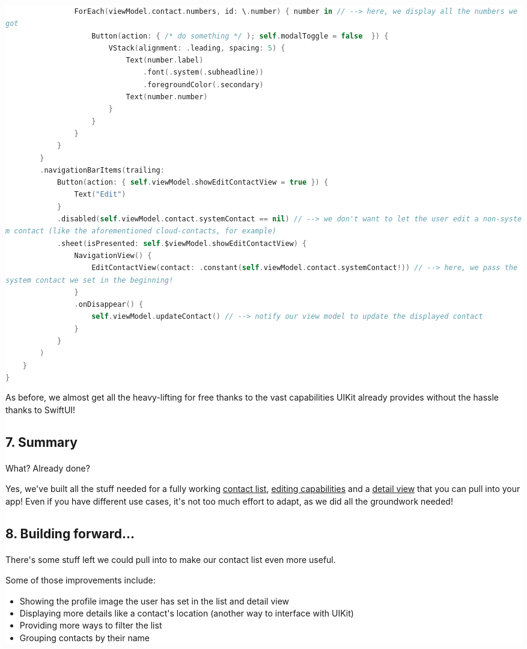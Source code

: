 ```swift | ContactDetailView.swift
                ForEach(viewModel.contact.numbers, id: \.number) { number in // --> here, we display all the numbers we got
                    Button(action: { /* do something */ ); self.modalToggle = false  }) {
                        VStack(alignment: .leading, spacing: 5) {
                            Text(number.label)
                                .font(.system(.subheadline))
                                .foregroundColor(.secondary)
                            Text(number.number)
                        }
                    }
                }
            }
        }
        .navigationBarItems(trailing:
            Button(action: { self.viewModel.showEditContactView = true }) {
                Text("Edit")
            }
            .disabled(self.viewModel.contact.systemContact == nil) // --> we don't want to let the user edit a non-system contact (like the aforementioned cloud-contacts, for example)
            .sheet(isPresented: self.$viewModel.showEditContactView) {
                NavigationView() {
                    EditContactView(contact: .constant(self.viewModel.contact.systemContact!)) // --> here, we pass the system contact we set in the beginning!
                }
                .onDisappear() {
                    self.viewModel.updateContact() // --> notify our view model to update the displayed contact
                }
            }
        )
    }
}
```

As before, we almost get all the heavy-lifting for free thanks to the vast capabilities UIKit already provides without the hassle thanks to SwiftUI!

## 7. Summary
What? Already done?

Yes, we've built all the stuff needed for a fully working [contact list](#42-view), [editing capabilities](#51-editcontactview-some-more-uikit-interfacing) and a [detail view](#6-contact-details-view) that you can pull into your app! Even if you have different use cases, it's not too much effort to adapt, as we did all the groundwork needed!

## 8. Building forward...
There's some stuff left we could pull into to make our contact list even more useful.

Some of those improvements include:
- Showing the profile image the user has set in the list and detail view
- Displaying more details like a contact's location (another way to interface with UIKit)
- Providing more ways to filter the list
- Grouping contacts by their name
